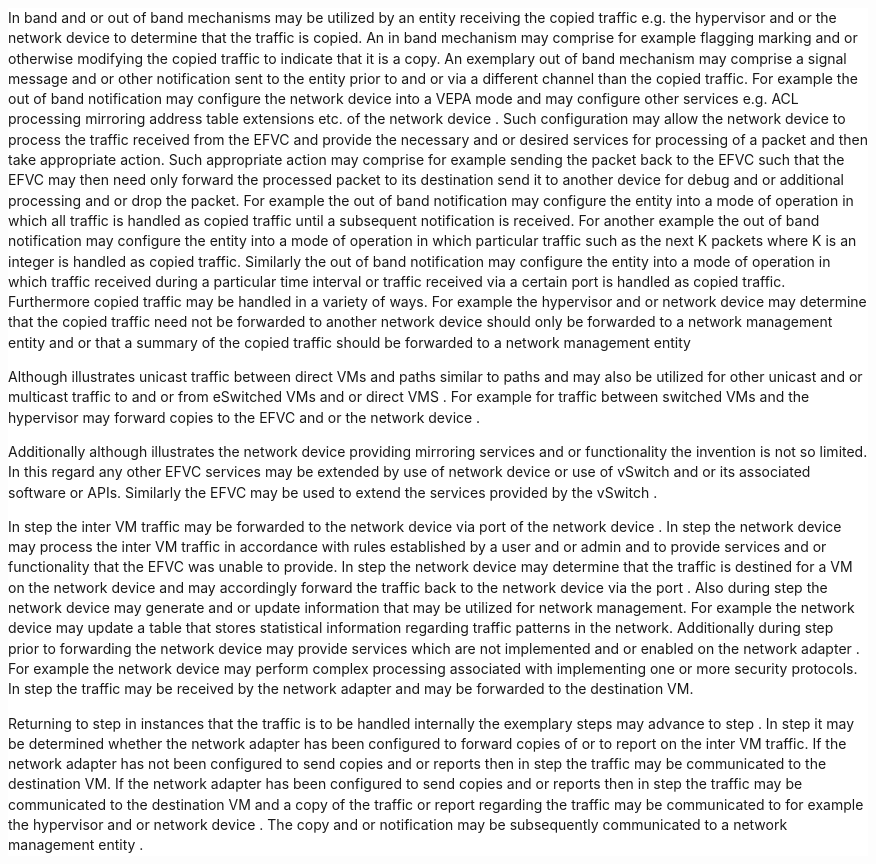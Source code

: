 In band and or out of band mechanisms may be utilized by an entity receiving the copied traffic e.g. the hypervisor and or the network device to determine that the traffic is copied. An in band mechanism may comprise for example flagging marking and or otherwise modifying the copied traffic to indicate that it is a copy. An exemplary out of band mechanism may comprise a signal message and or other notification sent to the entity prior to and or via a different channel than the copied traffic. For example the out of band notification may configure the network device into a VEPA mode and may configure other services e.g. ACL processing mirroring address table extensions etc. of the network device . Such configuration may allow the network device to process the traffic received from the EFVC and provide the necessary and or desired services for processing of a packet and then take appropriate action. Such appropriate action may comprise for example sending the packet back to the EFVC such that the EFVC may then need only forward the processed packet to its destination send it to another device for debug and or additional processing and or drop the packet. For example the out of band notification may configure the entity into a mode of operation in which all traffic is handled as copied traffic until a subsequent notification is received. For another example the out of band notification may configure the entity into a mode of operation in which particular traffic such as the next K packets where K is an integer is handled as copied traffic. Similarly the out of band notification may configure the entity into a mode of operation in which traffic received during a particular time interval or traffic received via a certain port is handled as copied traffic. Furthermore copied traffic may be handled in a variety of ways. For example the hypervisor and or network device may determine that the copied traffic need not be forwarded to another network device should only be forwarded to a network management entity and or that a summary of the copied traffic should be forwarded to a network management entity

Although illustrates unicast traffic between direct VMs and paths similar to paths and may also be utilized for other unicast and or multicast traffic to and or from eSwitched VMs and or direct VMS . For example for traffic between switched VMs and the hypervisor may forward copies to the EFVC and or the network device .

Additionally although illustrates the network device providing mirroring services and or functionality the invention is not so limited. In this regard any other EFVC services may be extended by use of network device or use of vSwitch and or its associated software or APIs. Similarly the EFVC may be used to extend the services provided by the vSwitch .

In step the inter VM traffic may be forwarded to the network device via port of the network device . In step the network device may process the inter VM traffic in accordance with rules established by a user and or admin and to provide services and or functionality that the EFVC was unable to provide. In step the network device may determine that the traffic is destined for a VM on the network device and may accordingly forward the traffic back to the network device via the port . Also during step the network device may generate and or update information that may be utilized for network management. For example the network device may update a table that stores statistical information regarding traffic patterns in the network. Additionally during step prior to forwarding the network device may provide services which are not implemented and or enabled on the network adapter . For example the network device may perform complex processing associated with implementing one or more security protocols. In step the traffic may be received by the network adapter and may be forwarded to the destination VM.

Returning to step in instances that the traffic is to be handled internally the exemplary steps may advance to step . In step it may be determined whether the network adapter has been configured to forward copies of or to report on the inter VM traffic. If the network adapter has not been configured to send copies and or reports then in step the traffic may be communicated to the destination VM. If the network adapter has been configured to send copies and or reports then in step the traffic may be communicated to the destination VM and a copy of the traffic or report regarding the traffic may be communicated to for example the hypervisor and or network device . The copy and or notification may be subsequently communicated to a network management entity .

